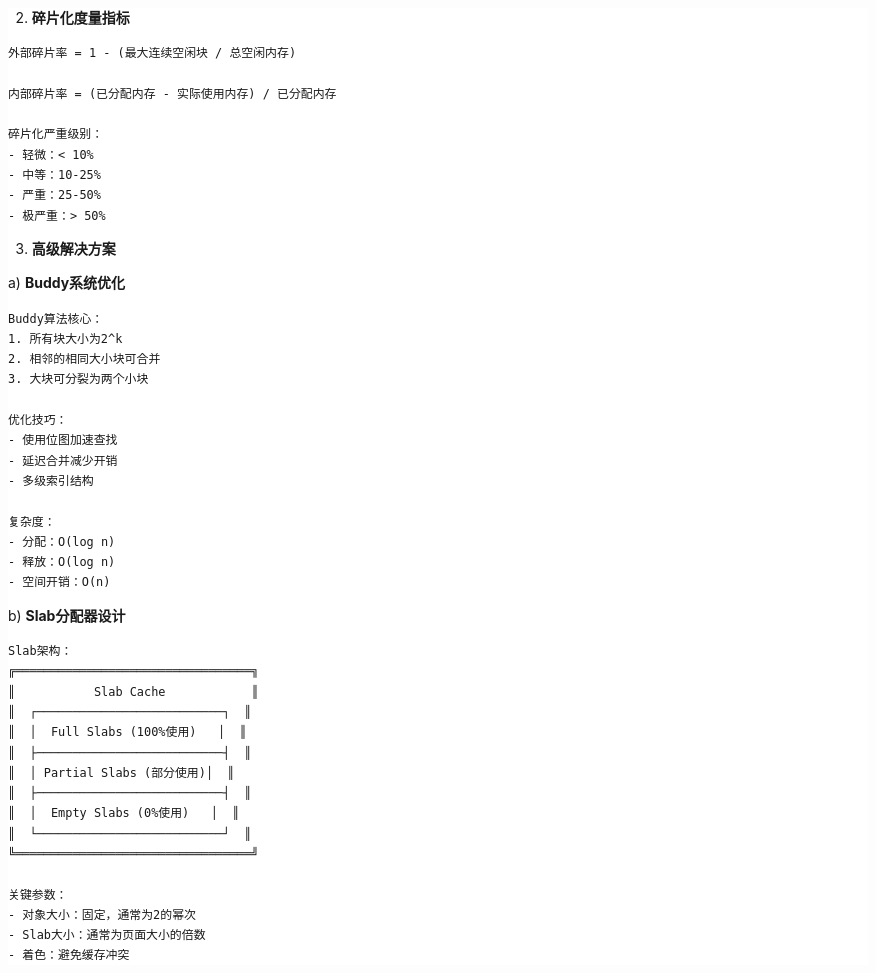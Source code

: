 2. **碎片化度量指标**

```
外部碎片率 = 1 - (最大连续空闲块 / 总空闲内存)

内部碎片率 = (已分配内存 - 实际使用内存) / 已分配内存

碎片化严重级别：
- 轻微：< 10%
- 中等：10-25%
- 严重：25-50%
- 极严重：> 50%
```

3. **高级解决方案**

a) **Buddy系统优化**
```
Buddy算法核心：
1. 所有块大小为2^k
2. 相邻的相同大小块可合并
3. 大块可分裂为两个小块

优化技巧：
- 使用位图加速查找
- 延迟合并减少开销
- 多级索引结构

复杂度：
- 分配：O(log n)
- 释放：O(log n)
- 空间开销：O(n)
```

b) **Slab分配器设计**
```
Slab架构：
╔═════════════════════════════════╗
║           Slab Cache            ║
║  ┌──────────────────────────┐  ║
║  │  Full Slabs (100%使用)   │  ║
║  ├──────────────────────────┤  ║
║  │ Partial Slabs (部分使用)│  ║
║  ├──────────────────────────┤  ║
║  │  Empty Slabs (0%使用)   │  ║
║  └──────────────────────────┘  ║
╚═════════════════════════════════╝

关键参数：
- 对象大小：固定，通常为2的幂次
- Slab大小：通常为页面大小的倍数
- 着色：避免缓存冲突
```
